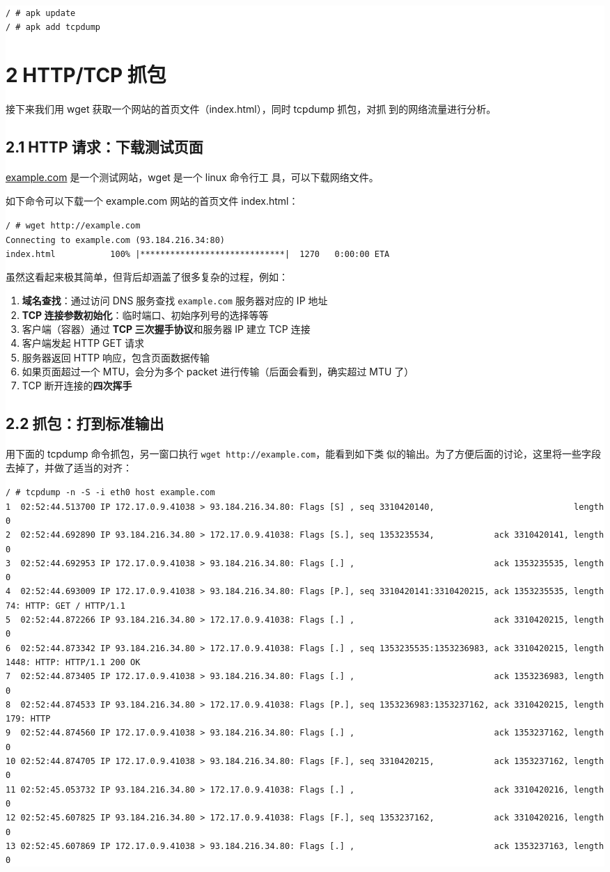 ```shell
/ # apk update
/ # apk add tcpdump
```

# 2 HTTP/TCP 抓包

接下来我们用 wget 获取一个网站的首页文件（index.html），同时 tcpdump 抓包，对抓
到的网络流量进行分析。

## 2.1 HTTP 请求：下载测试页面

[example.com](www.example.com) 是一个测试网站，wget 是一个 linux 命令行工
具，可以下载网络文件。

如下命令可以下载一个 example.com 网站的首页文件 index.html：

```shell
/ # wget http://example.com
Connecting to example.com (93.184.216.34:80)
index.html           100% |*****************************|  1270   0:00:00 ETA
```

虽然这看起来极其简单，但背后却涵盖了很多复杂的过程，例如：

1. **域名查找**：通过访问 DNS 服务查找 `example.com` 服务器对应的 IP 地址
2. **TCP 连接参数初始化**：临时端口、初始序列号的选择等等
3. 客户端（容器）通过 **TCP 三次握手协议**和服务器 IP 建立 TCP 连接
2. 客户端发起 HTTP GET 请求
1. 服务器返回 HTTP 响应，包含页面数据传输
2. 如果页面超过一个 MTU，会分为多个 packet 进行传输（后面会看到，确实超过 MTU 了）
2. TCP 断开连接的**四次挥手**

## 2.2 抓包：打到标准输出

用下面的 tcpdump 命令抓包，另一窗口执行 `wget http://example.com`，能看到如下类
似的输出。为了方便后面的讨论，这里将一些字段去掉了，并做了适当的对齐：

```shell
/ # tcpdump -n -S -i eth0 host example.com
1  02:52:44.513700 IP 172.17.0.9.41038 > 93.184.216.34.80: Flags [S] , seq 3310420140,                            length 0
2  02:52:44.692890 IP 93.184.216.34.80 > 172.17.0.9.41038: Flags [S.], seq 1353235534,            ack 3310420141, length 0
3  02:52:44.692953 IP 172.17.0.9.41038 > 93.184.216.34.80: Flags [.] ,                            ack 1353235535, length 0
4  02:52:44.693009 IP 172.17.0.9.41038 > 93.184.216.34.80: Flags [P.], seq 3310420141:3310420215, ack 1353235535, length 74: HTTP: GET / HTTP/1.1
5  02:52:44.872266 IP 93.184.216.34.80 > 172.17.0.9.41038: Flags [.] ,                            ack 3310420215, length 0
6  02:52:44.873342 IP 93.184.216.34.80 > 172.17.0.9.41038: Flags [.] , seq 1353235535:1353236983, ack 3310420215, length 1448: HTTP: HTTP/1.1 200 OK
7  02:52:44.873405 IP 172.17.0.9.41038 > 93.184.216.34.80: Flags [.] ,                            ack 1353236983, length 0
8  02:52:44.874533 IP 93.184.216.34.80 > 172.17.0.9.41038: Flags [P.], seq 1353236983:1353237162, ack 3310420215, length 179: HTTP
9  02:52:44.874560 IP 172.17.0.9.41038 > 93.184.216.34.80: Flags [.] ,                            ack 1353237162, length 0
10 02:52:44.874705 IP 172.17.0.9.41038 > 93.184.216.34.80: Flags [F.], seq 3310420215,            ack 1353237162, length 0
11 02:52:45.053732 IP 93.184.216.34.80 > 172.17.0.9.41038: Flags [.] ,                            ack 3310420216, length 0
12 02:52:45.607825 IP 93.184.216.34.80 > 172.17.0.9.41038: Flags [F.], seq 1353237162,            ack 3310420216, length 0
13 02:52:45.607869 IP 172.17.0.9.41038 > 93.184.216.34.80: Flags [.] ,                            ack 1353237163, length 0
```